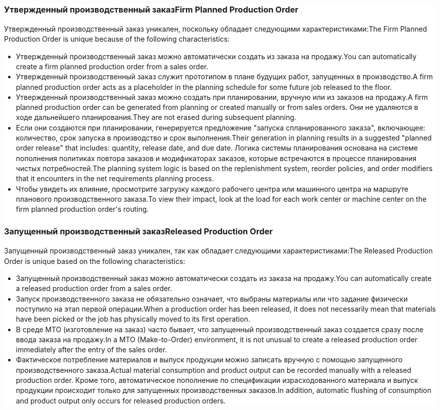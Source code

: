 ### <a name="firm-planned-production-order"></a><span data-ttu-id="ecf2c-159">Утвержденный производственный заказ</span><span class="sxs-lookup"><span data-stu-id="ecf2c-159">Firm Planned Production Order</span></span>  
<span data-ttu-id="ecf2c-160">Утвержденный производственный заказ уникален, поскольку обладает следующими характеристиками:</span><span class="sxs-lookup"><span data-stu-id="ecf2c-160">The Firm Planned Production Order is unique because of the following characteristics:</span></span>  

- <span data-ttu-id="ecf2c-161">Утвержденный производственный заказ можно автоматически создать из заказа на продажу.</span><span class="sxs-lookup"><span data-stu-id="ecf2c-161">You can automatically create a firm planned production order from a sales order.</span></span>  
- <span data-ttu-id="ecf2c-162">Утвержденный производственный заказ служит прототипом в плане будущих работ, запущенных в производство.</span><span class="sxs-lookup"><span data-stu-id="ecf2c-162">A firm planned production order acts as a placeholder in the planning schedule for some future job released to the floor.</span></span>  
- <span data-ttu-id="ecf2c-163">Утвержденный производственный заказ можно создать при планировании, вручную или из заказов на продажу.</span><span class="sxs-lookup"><span data-stu-id="ecf2c-163">A firm planned production order can be generated from planning or created manually or from sales orders.</span></span> <span data-ttu-id="ecf2c-164">Они не удаляются в ходе дальнейшего планирования.</span><span class="sxs-lookup"><span data-stu-id="ecf2c-164">They are not erased during subsequent planning.</span></span>  
- <span data-ttu-id="ecf2c-165">Если они создаются при планировании, генерируется предложение "запуска спланированного заказа", включающее: количество, срок запуска в производство и срок выполнения.</span><span class="sxs-lookup"><span data-stu-id="ecf2c-165">Their generation in planning results in a suggested "planned order release" that includes: quantity, release date, and due date.</span></span> <span data-ttu-id="ecf2c-166">Логика системы планирования основана на системе пополнения политиках повтора заказов и модификаторах заказов, которые встречаются в процессе планирования чистых потребностей.</span><span class="sxs-lookup"><span data-stu-id="ecf2c-166">The planning system logic is based on the replenishment system, reorder policies, and order modifiers that it encounters in the net requirements planning process.</span></span>  
- <span data-ttu-id="ecf2c-167">Чтобы увидеть их влияние, просмотрите загрузку каждого рабочего центра или машинного центра на маршруте планового производственного заказа.</span><span class="sxs-lookup"><span data-stu-id="ecf2c-167">To view their impact, look at the load for each work center or machine center on the firm planned production order's routing.</span></span>  

### <a name="released-production-order"></a><span data-ttu-id="ecf2c-168">Запущенный производственный заказ</span><span class="sxs-lookup"><span data-stu-id="ecf2c-168">Released Production Order</span></span>  
<span data-ttu-id="ecf2c-169">Запущенный производственный заказ уникален, так как обладает следующими характеристиками:</span><span class="sxs-lookup"><span data-stu-id="ecf2c-169">The Released Production Order is unique based on the following characteristics:</span></span>  

- <span data-ttu-id="ecf2c-170">Запущенный производственный заказ можно автоматически создать из заказа на продажу.</span><span class="sxs-lookup"><span data-stu-id="ecf2c-170">You can automatically create a released production order from a sales order.</span></span>  
- <span data-ttu-id="ecf2c-171">Запуск производственного заказа не обязательно означает, что выбраны материалы или что задание физически поступило на этап первой операции.</span><span class="sxs-lookup"><span data-stu-id="ecf2c-171">When a production order has been released, it does not necessarily mean that materials have been picked or the job has physically moved to its first operation.</span></span>  
- <span data-ttu-id="ecf2c-172">В среде MTO (изготовление на заказ) часто бывает, что запущенный производственный заказ создается сразу после ввода заказа на продажу.</span><span class="sxs-lookup"><span data-stu-id="ecf2c-172">In a MTO (Make-to-Order) environment, it is not unusual to create a released production order immediately after the entry of the sales order.</span></span>  
- <span data-ttu-id="ecf2c-173">Фактическое потребление материалов и выпуск продукции можно записать вручную с помощью запущенного производственного заказа.</span><span class="sxs-lookup"><span data-stu-id="ecf2c-173">Actual material consumption and product output can be recorded manually with a released production order.</span></span> <span data-ttu-id="ecf2c-174">Кроме того, автоматическое пополнение по спецификации израсходованного материала и выпуск продукции происходит только для запущенных производственных заказов.</span><span class="sxs-lookup"><span data-stu-id="ecf2c-174">In addition, automatic flushing of consumption and product output only occurs for released production orders.</span></span>  
